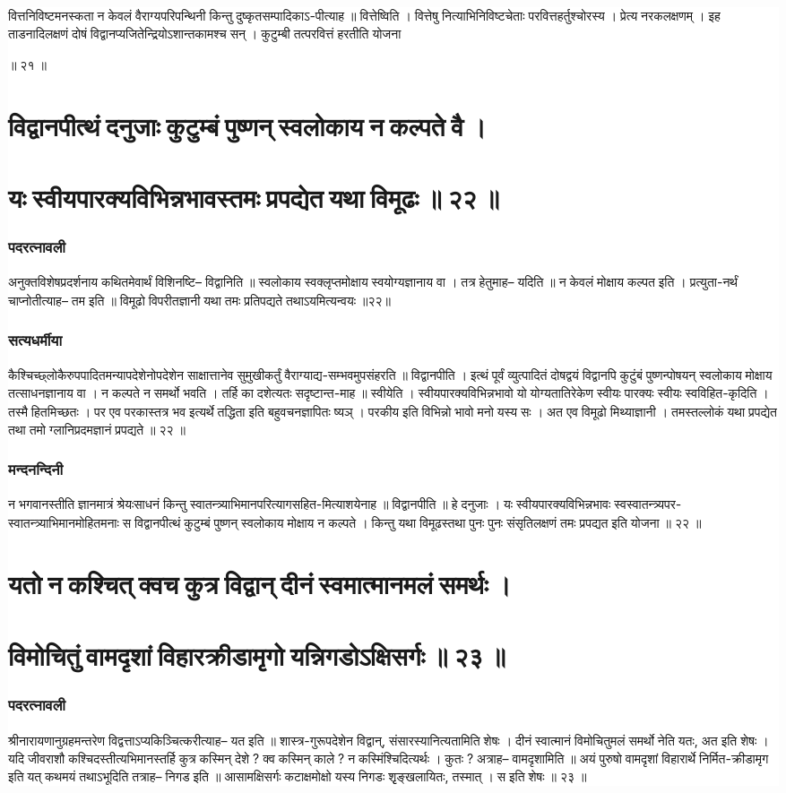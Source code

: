वित्तनिविष्टमनस्कता न केवलं वैराग्यपरिपन्थिनी किन्तु दुष्कृतसम्पादिकाऽ-पीत्याह ॥ वित्तेष्विति । वित्तेषु नित्याभिनिविष्टचेताः परवित्तहर्तुश्चोरस्य । प्रेत्य नरकलक्षणम् । इह ताडनादिलक्षणं दोषं विद्वानप्यजितेन्द्रियोऽशान्तकामश्च सन् । कुटुम्बी तत्परवित्तं हरतीति योजना

॥ २१ ॥

# **विद्वानपीत्थं दनुजाः कुटुम्बं पुष्णन् स्वलोकाय न कल्पते वै ।**

# **यः स्वीयपारक्यविभिन्नभावस्तमः प्रपद्येत यथा विमूढः ॥ २२ ॥**

### **पदरत्नावली**

अनुक्तविशेषप्रदर्शनाय कथितमेवार्थं विशिनष्टि– विद्वानिति ॥ स्वलोकाय स्वक्लृप्तमोक्षाय स्वयोग्यज्ञानाय वा । तत्र हेतुमाह– यदिति ॥ न केवलं मोक्षाय कल्पत इति । प्रत्युता-नर्थं चाप्नोतीत्याह– तम इति ॥ विमूढो विपरीतज्ञानी यथा तमः प्रतिपद्यते तथाऽयमित्यन्वयः ॥२२॥

### **सत्यधर्मीया**

कैश्चिच्छ्लोकैरुपपादितमन्यापदेशेनोपदेशेन साक्षात्तानेव सुमुखीकर्तुं वैराग्याद्य-सम्भवमुपसंहरति ॥ विद्वानपीति । इत्थं पूर्वं व्युत्पादितं दोषद्वयं विद्वानपि कुटुंबं पुष्णन्पोषयन् स्वलोकाय मोक्षाय तत्साधनज्ञानाय वा । न कल्पते न समर्थो भवति । तर्हि का दशेत्यतः सदृष्टान्त-माह ॥ स्वीयेति । स्वीयपारक्यविभिन्नभावो यो योग्यतातिरेकेण स्वीयः पारक्यः स्वीयः स्वविहित-कृदिति । तस्मै हितमिच्छतः । पर एव परकास्तत्र भव इत्यर्थे तद्धिता इति बहुवचनज्ञापितः ष्यञ् । परकीय इति विभिन्नो भावो मनो यस्य सः । अत एव विमूढो मिथ्याज्ञानी । तमस्तल्लोकं यथा प्रपद्येत तथा तमो ग्लानिप्रदमज्ञानं प्रपद्यते ॥ २२ ॥

### **मन्दनन्दिनी**

न भगवानस्तीति ज्ञानमात्रं श्रेयःसाधनं किन्तु स्वातन्त्र्याभिमानपरित्यागसहित-मित्याशयेनाह ॥ विद्वानपीति ॥ हे दनुजाः । यः स्वीयपारक्यविभिन्नभावः स्वस्वातन्त्र्यपर-स्वातन्त्र्याभिमानमोहितमनाः स विद्वानपीत्थं कुटुम्बं पुष्णन् स्वलोकाय मोक्षाय न कल्पते । किन्तु यथा विमूढस्तथा पुनः पुनः संसृतिलक्षणं तमः प्रपद्यत इति योजना ॥ २२ ॥

# **यतो न कश्चित् क्वच कुत्र विद्वान् दीनं स्वमात्मानमलं समर्थः ।**

# **विमोचितुं वामदृशां विहारक्रीडामृगो यन्निगडोऽक्षिसर्गः ॥ २३ ॥**

### **पदरत्नावली**

श्रीनारायणानुग्रहमन्तरेण विद्वत्ताऽप्यकिञ्चित्करीत्याह– यत इति ॥ शास्त्र-गुरूपदेशेन विद्वान्, संसारस्यानित्यतामिति शेषः । दीनं स्वात्मानं विमोचितुमलं समर्थो नेति यतः, अत इति शेषः । यदि जीवराशौ कश्चिदस्तीत्यभिमानस्तर्हि कुत्र कस्मिन् देशे ? क्व कस्मिन् काले ? न कस्मिंश्चिदित्यर्थः । कुतः ? अत्राह– वामदृशामिति ॥ अयं पुरुषो वामदृशां विहारार्थे निर्मित-क्रीडामृग इति यत् कथमयं तथाऽभूदिति तत्राह– निगड इति ॥ आसामक्षिसर्गः कटाक्षमोक्षो यस्य निगडः शृृङ्खलायितः, तस्मात् । स इति शेषः ॥ २३ ॥
